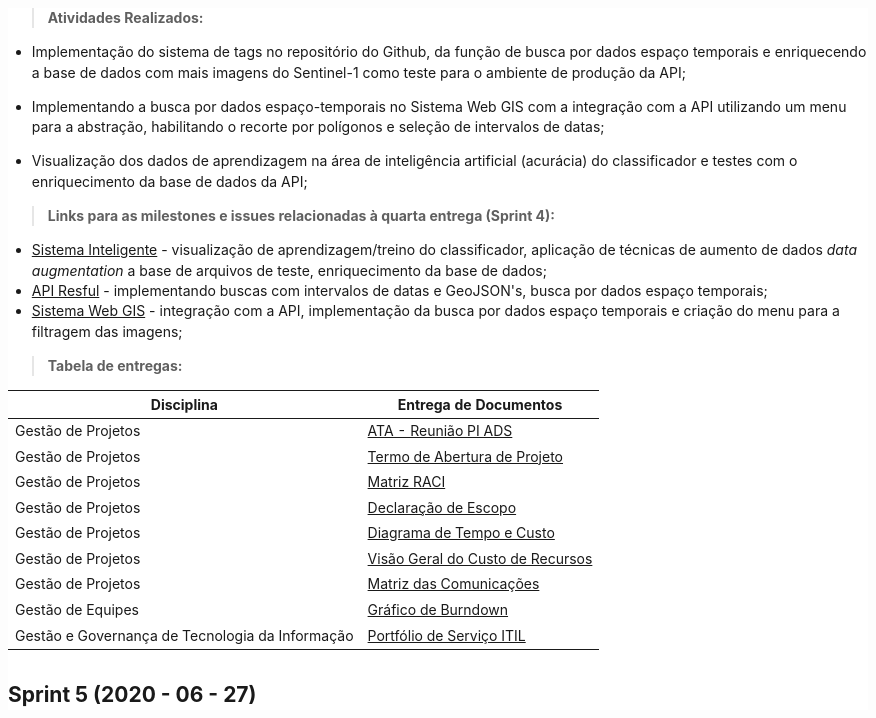 <p align = "center">
    <iframe width="560" height="315" src="https://www.youtube.com/embed/bzMIPvj3E0s" frameborder="0" allow="accelerometer; autoplay; encrypted-media; gyroscope; picture-in-picture" allowfullscreen></iframe>
</p>

> **Atividades Realizados:**

- Implementação do sistema de tags no repositório do Github, da função de busca por dados espaço temporais e enriquecendo a base de dados com mais imagens do Sentinel-1 como teste para o ambiente de produção da API;

- Implementando a busca por dados espaço-temporais no Sistema Web GIS com a integração com a API utilizando um menu para a abstração, habilitando o recorte por polígonos e seleção de intervalos de datas;

- Visualização dos dados de aprendizagem na área de inteligência artificial (acurácia) do classificador e testes com o enriquecimento da base de dados da API;

> **Links para as milestones e issues relacionadas à quarta entrega (Sprint 4):**

- [Sistema Inteligente](https://github.com/ProjetoIntegradorADSFatec/python-cnn/milestone/3?closed=1) -  visualização de aprendizagem/treino do classificador, aplicação de técnicas de aumento de dados _data augmentation_ a base de arquivos de teste, enriquecimento da base de dados;
- [API Resful](https://github.com/ProjetoIntegradorADSFatec/api-restful/milestone/4?closed=1) - implementando buscas com intervalos de datas e GeoJSON's, busca por dados espaço temporais;
- [Sistema Web GIS](https://github.com/ProjetoIntegradorADSFatec/web-gis/milestone/4?closed=1) - integração com a API, implementação da busca por dados espaço temporais e criação do menu para a filtragem das imagens;

> **Tabela de entregas:**

Disciplina                                      | Entrega de Documentos
------------------------------------------------|------------------------------
Gestão de Projetos                              |[ATA - Reunião PI ADS](https://drive.google.com/file/d/1ZHm0a2ND1FI8so1HxD-3j7CDrF8SgQfO/view?usp=sharing)
Gestão de Projetos                              |[Termo de Abertura de Projeto](https://drive.google.com/file/d/1_Hv6c7Dy05Vef0e4lCzeclr4_LvRqiwW/view?usp=sharing)
Gestão de Projetos                              |[Matriz RACI](https://drive.google.com/file/d/1IzpYUEg4teVWVtNwjXebVFEqonOK1s_a/view?usp=sharing)
Gestão de Projetos                              |[Declaração de Escopo](https://drive.google.com/file/d/19P3B1J3u9saCJJBSnA46kPlQJlLEq4If/view?usp=sharing)
Gestão de Projetos                              |[Diagrama de Tempo e Custo](https://drive.google.com/file/d/1firc6dMmc8wK6W4wNRzvt237NZUJO5Tx/view?usp=sharing)
Gestão de Projetos                              |[Visão Geral do Custo de Recursos](https://drive.google.com/file/d/1uS1XmfisciL1yNJLGt4q3ToiYh2Ws9it/view?usp=sharing)
Gestão de Projetos                              |[Matriz das Comunicações](https://drive.google.com/file/d/1R8SdeN8xL2DbQIA10LwtHIB9U2G5DMJC/view?usp=sharing)
Gestão de Equipes                               |[Gráfico de Burndown](https://drive.google.com/file/d/1NLQOZwKOsO3yfVN64Abwb3kCgrOPcAQQ/view?usp=sharing)
Gestão e Governança de Tecnologia da Informação |[Portfólio de Serviço ITIL](https://drive.google.com/file/d/1J8S-2Pydf_M-l_vKJbBwfAz5fAEyFntD/view?usp=sharing)

## Sprint 5 (2020 - 06 - 27)
